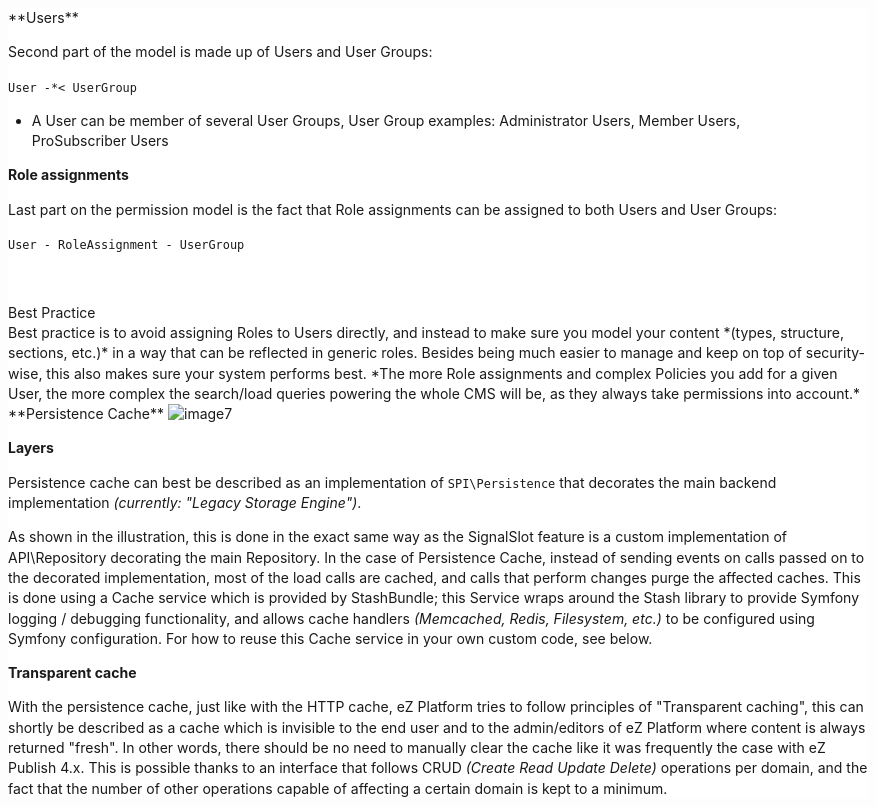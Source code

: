 </div>
</div>
**Users**

Second part of the model is made up of Users and User Groups:

    User -*< UserGroup

-   A User can be member of several User Groups, User Group examples: Administrator Users, Member Users, ProSubscriber Users

**Role assignments**

Last part on the permission model is the fact that Role assignments can be assigned to both Users and User Groups:

    User - RoleAssignment - UserGroup

 

<div
class="confluence-information-macro confluence-information-macro-information">
Best Practice

<div class="confluence-information-macro-body">
Best practice is to avoid assigning Roles to Users directly, and instead to make sure you model your content *(types, structure, sections, etc.)* in a way that can be reflected in generic roles. Besides being much easier to manage and keep on top of security-wise, this also makes sure your system performs best. *The more Role assignments and complex Policies you add for a given User, the more complex the search/load queries powering the whole CMS will be, as they always take permissions into account.*

</div>
</div>
**Persistence Cache**

<img src="attachments/31432023/32112970.png" alt="image7" class="confluence-embedded-image image-left" />

**Layers**

Persistence cache can best be described as an implementation of `SPI\Persistence` that decorates the main backend implementation *(currently: "Legacy Storage Engine")*.

As shown in the illustration, this is done in the exact same way as the SignalSlot feature is a custom implementation of API\\Repository decorating the main Repository. In the case of Persistence Cache, instead of sending events on calls passed on to the decorated implementation, most of the load calls are cached, and calls that perform changes purge the affected caches. This is done using a Cache service which is provided by StashBundle; this Service wraps around the Stash library to provide Symfony logging / debugging functionality, and allows cache handlers *(Memcached, Redis, Filesystem, etc.)* to be configured using Symfony configuration. For how to reuse this Cache service in your own custom code, see below.

**Transparent cache**

With the persistence cache, just like with the HTTP cache, eZ Platform tries to follow principles of "Transparent caching", this can shortly be described as a cache which is invisible to the end user and to the admin/editors of eZ Platform where content is always returned "fresh". In other words, there should be no need to manually clear the cache like it was frequently the case with eZ Publish 4.x. This is possible thanks to an interface that follows CRUD *(Create Read Update Delete)* operations per domain, and the fact that the number of other operations capable of affecting a certain domain is kept to a minimum.
